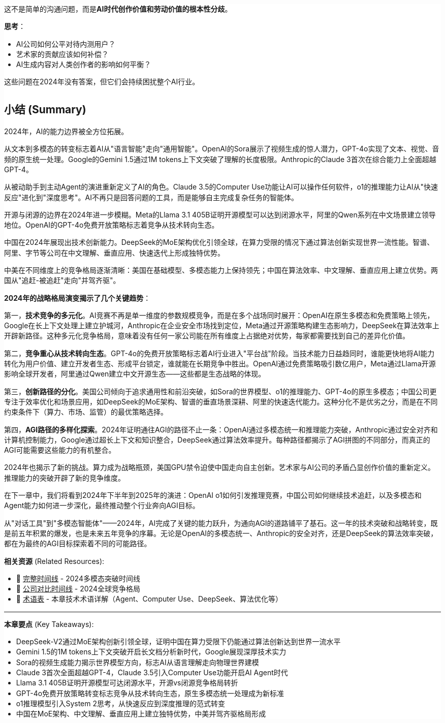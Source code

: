 这不是简单的沟通问题，而是**AI时代创作价值和劳动价值的根本性分歧**。

**思考**：
- AI公司如何公平对待内测用户？
- 艺术家的贡献应该如何补偿？
- AI生成内容对人类创作者的影响如何平衡？

这些问题在2024年没有答案，但它们会持续困扰整个AI行业。

## 小结 (Summary)

2024年，AI的能力边界被全方位拓展。

从文本到多模态的转变标志着AI从"语言智能"走向"通用智能"。OpenAI的Sora展示了视频生成的惊人潜力，GPT-4o实现了文本、视觉、音频的原生统一处理。Google的Gemini 1.5通过1M tokens上下文突破了理解的长度极限。Anthropic的Claude 3首次在综合能力上全面超越GPT-4。

从被动助手到主动Agent的演进重新定义了AI的角色。Claude 3.5的Computer Use功能让AI可以操作任何软件，o1的推理能力让AI从"快速反应"进化到"深度思考"。AI不再只是回答问题的工具，而是能够自主完成复杂任务的智能体。

开源与闭源的边界在2024年进一步模糊。Meta的Llama 3.1 405B证明开源模型可以达到闭源水平，阿里的Qwen系列在中文场景建立领导地位。OpenAI的GPT-4o免费开放策略标志着竞争从技术转向生态。

中国在2024年展现出技术创新能力。DeepSeek的MoE架构优化引领全球，在算力受限的情况下通过算法创新实现世界一流性能。智谱、阿里、字节等公司在中文理解、垂直应用、快速迭代上形成独特优势。

中美在不同维度上的竞争格局逐渐清晰：美国在基础模型、多模态能力上保持领先；中国在算法效率、中文理解、垂直应用上建立优势。两国从"追赶-被追赶"走向"并驾齐驱"。

**2024年的战略格局演变揭示了几个关键趋势**：

第一，**技术竞争的多元化**。AI竞赛不再是单一维度的参数规模竞争，而是在多个战场同时展开：OpenAI在原生多模态和免费策略上领先，Google在长上下文处理上建立护城河，Anthropic在企业安全市场找到定位，Meta通过开源策略构建生态影响力，DeepSeek在算法效率上开辟新路径。这种多元化竞争格局，意味着没有任何一家公司能在所有维度上占据绝对优势，每家都需要找到自己的差异化价值。

第二，**竞争重心从技术转向生态**。GPT-4o的免费开放策略标志着AI行业进入"平台战"阶段。当技术能力日益趋同时，谁能更快地将AI能力转化为用户价值、建立开发者生态、形成平台锁定，谁就能在长期竞争中胜出。OpenAI通过免费策略吸引数亿用户，Meta通过Llama开源影响全球开发者，阿里通过Qwen建立中文开源生态——这些都是生态战略的体现。

第三，**创新路径的分化**。美国公司倾向于追求通用性和前沿突破，如Sora的世界模型、o1的推理能力、GPT-4o的原生多模态；中国公司更专注于效率优化和场景应用，如DeepSeek的MoE架构、智谱的垂直场景深耕、阿里的快速迭代能力。这种分化不是优劣之分，而是在不同约束条件下（算力、市场、监管）的最优策略选择。

第四，**AGI路径的多样化探索**。2024年证明通往AGI的路径不止一条：OpenAI通过多模态统一和推理能力突破，Anthropic通过安全对齐和计算机控制能力，Google通过超长上下文和知识整合，DeepSeek通过算法效率提升。每种路径都揭示了AGI拼图的不同部分，而真正的AGI可能需要这些能力的有机整合。

2024年也揭示了新的挑战。算力成为战略瓶颈，美国GPU禁令迫使中国走向自主创新。艺术家与AI公司的矛盾凸显创作价值的重新定义。推理能力的突破开辟了新的竞争维度。

在下一章中，我们将看到2024年下半年到2025年的演进：OpenAI o1如何引发推理竞赛，中国公司如何继续技术追赶，以及多模态和Agent能力如何进一步深化，最终推动整个行业奔向AGI目标。

从"对话工具"到"多模态智能体"——2024年，AI完成了关键的能力跃升，为通向AGI的道路铺平了基石。这一年的技术突破和战略转变，既是前五年积累的爆发，也是未来五年竞争的序幕。无论是OpenAI的多模态统一、Anthropic的安全对齐，还是DeepSeek的算法效率突破，都在为最终的AGI目标探索着不同的可能路径。

**相关资源** (Related Resources):
- 📅 [完整时间线](../../assets/timelines/overall-timeline.md) - 2024多模态突破时间线
- 🏢 [公司对比时间线](../../assets/timelines/company-timelines/comparison.md) - 2024全球竞争格局
- 📖 [术语表](../99-backmatter/glossary.md) - 本章技术术语详解（Agent、Computer Use、DeepSeek、算法优化等）

---

**本章要点** (Key Takeaways):
- DeepSeek-V2通过MoE架构创新引领全球，证明中国在算力受限下仍能通过算法创新达到世界一流水平
- Gemini 1.5的1M tokens上下文突破开启长文档分析新时代，Google展现深厚技术实力
- Sora的视频生成能力揭示世界模型方向，标志AI从语言理解走向物理世界建模
- Claude 3首次全面超越GPT-4，Claude 3.5引入Computer Use功能开启AI Agent时代
- Llama 3.1 405B证明开源模型可达闭源水平，开源vs闭源竞争格局转折
- GPT-4o免费开放策略转变标志竞争从技术转向生态，原生多模态统一处理成为新标准
- o1推理模型引入System 2思考，从快速反应到深度推理的范式转变
- 中国在MoE架构、中文理解、垂直应用上建立独特优势，中美并驾齐驱格局形成
